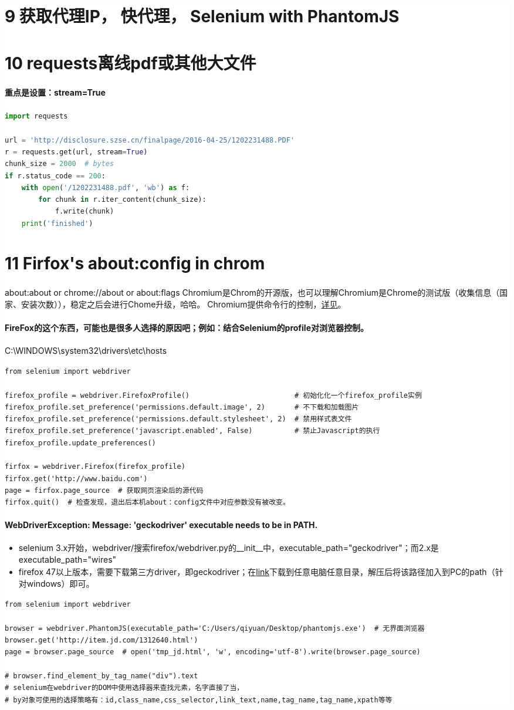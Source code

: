 # 9  获取代理IP， 快代理， Selenium with PhantomJS

# 10 requests离线pdf或其他大文件
#### 重点是设置：stream=True
```python
import requests

url = 'http://disclosure.szse.cn/finalpage/2016-04-25/1202231488.PDF'
r = requests.get(url, stream=True)
chunk_size = 2000  # bytes
if r.status_code == 200:
    with open('/1202231488.pdf', 'wb') as f:
        for chunk in r.iter_content(chunk_size):
            f.write(chunk)
    print('finished')
```

# 11 Firfox's about:config  in chrom
about:about or chrome://about or about:flags
Chromium是Chrom的开源版，也可以理解Chromium是Chrome的测试版（收集信息（国家、安装次数）），稳定之后会进行Chome升级，哈哈。
Chromium提供命令行的控制，[详见](http://peter.sh/experiments/chromium-command-line-switches/)。
#### FireFox的这个东西，可能也是很多人选择的原因吧；例如：结合Selenium的profile对浏览器控制。
C:\WINDOWS\system32\drivers\etc\hosts 
```
from selenium import webdriver

firefox_profile = webdriver.FirefoxProfile()                         # 初始化化一个firefox_profile实例
firefox_profile.set_preference('permissions.default.image', 2)       # 不下载和加载图片
firefox_profile.set_preference('permissions.default.stylesheet', 2)  # 禁用样式表文件
firefox_profile.set_preference('javascript.enabled', False)          # 禁止Javascript的执行
firefox_profile.update_preferences()

firfox = webdriver.Firefox(firefox_profile)
firfox.get('http://www.baidu.com')
page = firfox.page_source  # 获取网页渲染后的源代码
firfox.quit()  # 检查发现，退出后本机about：config文件中对应参数没有被改变。
```
#### WebDriverException: Message: 'geckodriver' executable needs to be in PATH.
- selenium 3.x开始，webdriver/搜索firefox/webdriver.py的__init__中，executable_path="geckodriver"；而2.x是executable_path="wires"
- firefox 47以上版本，需要下载第三方driver，即geckodriver；在[link](https://github.com/mozilla/geckodriver)下载到任意电脑任意目录，解压后将该路径加入到PC的path（针对windows）即可。 
```
from selenium import webdriver

browser = webdriver.PhantomJS(executable_path='C:/Users/qiyuan/Desktop/phantomjs.exe')  # 无界面浏览器
browser.get('http://item.jd.com/1312640.html')
page = browser.page_source  # open('tmp_jd.html', 'w', encoding='utf-8').write(browser.page_source)

# browser.find_element_by_tag_name("div").text
# selenium在webdriver的DOM中使用选择器来查找元素，名字直接了当，
# by对象可使用的选择策略有：id,class_name,css_selector,link_text,name,tag_name,tag_name,xpath等等

```
